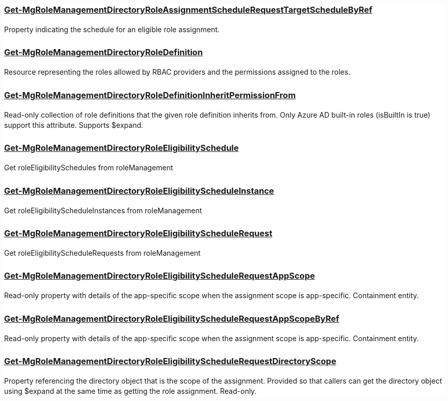 ### [Get-MgRoleManagementDirectoryRoleAssignmentScheduleRequestTargetScheduleByRef](Get-MgRoleManagementDirectoryRoleAssignmentScheduleRequestTargetScheduleByRef.md)
Property indicating the schedule for an eligible role assignment.

### [Get-MgRoleManagementDirectoryRoleDefinition](Get-MgRoleManagementDirectoryRoleDefinition.md)
Resource representing the roles allowed by RBAC providers and the permissions assigned to the roles.

### [Get-MgRoleManagementDirectoryRoleDefinitionInheritPermissionFrom](Get-MgRoleManagementDirectoryRoleDefinitionInheritPermissionFrom.md)
Read-only collection of role definitions that the given role definition inherits from.
Only Azure AD built-in roles (isBuiltIn is true) support this attribute.
Supports $expand.

### [Get-MgRoleManagementDirectoryRoleEligibilitySchedule](Get-MgRoleManagementDirectoryRoleEligibilitySchedule.md)
Get roleEligibilitySchedules from roleManagement

### [Get-MgRoleManagementDirectoryRoleEligibilityScheduleInstance](Get-MgRoleManagementDirectoryRoleEligibilityScheduleInstance.md)
Get roleEligibilityScheduleInstances from roleManagement

### [Get-MgRoleManagementDirectoryRoleEligibilityScheduleRequest](Get-MgRoleManagementDirectoryRoleEligibilityScheduleRequest.md)
Get roleEligibilityScheduleRequests from roleManagement

### [Get-MgRoleManagementDirectoryRoleEligibilityScheduleRequestAppScope](Get-MgRoleManagementDirectoryRoleEligibilityScheduleRequestAppScope.md)
Read-only property with details of the app-specific scope when the assignment scope is app-specific.
Containment entity.

### [Get-MgRoleManagementDirectoryRoleEligibilityScheduleRequestAppScopeByRef](Get-MgRoleManagementDirectoryRoleEligibilityScheduleRequestAppScopeByRef.md)
Read-only property with details of the app-specific scope when the assignment scope is app-specific.
Containment entity.

### [Get-MgRoleManagementDirectoryRoleEligibilityScheduleRequestDirectoryScope](Get-MgRoleManagementDirectoryRoleEligibilityScheduleRequestDirectoryScope.md)
Property referencing the directory object that is the scope of the assignment.
Provided so that callers can get the directory object using $expand at the same time as getting the role assignment.
Read-only.

